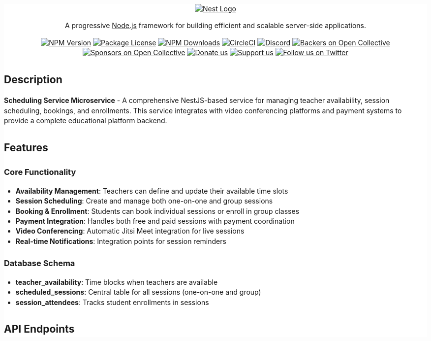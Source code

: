 <p align="center">
  <a href="http://nestjs.com/" target="blank"><img src="https://nestjs.com/img/logo-small.svg" width="120" alt="Nest Logo" /></a>
</p>

[circleci-image]: https://img.shields.io/circleci/build/github/nestjs/nest/master?token=abc123def456
[circleci-url]: https://circleci.com/gh/nestjs/nest

  <p align="center">A progressive <a href="http://nodejs.org" target="_blank">Node.js</a> framework for building efficient and scalable server-side applications.</p>
    <p align="center">
<a href="https://www.npmjs.com/~nestjscore" target="_blank"><img src="https://img.shields.io/npm/v/@nestjs/core.svg" alt="NPM Version" /></a>
<a href="https://www.npmjs.com/~nestjscore" target="_blank"><img src="https://img.shields.io/npm/l/@nestjs/core.svg" alt="Package License" /></a>
<a href="https://www.npmjs.com/~nestjscore" target="_blank"><img src="https://img.shields.io/npm/dm/@nestjs/common.svg" alt="NPM Downloads" /></a>
<a href="https://circleci.com/gh/nestjs/nest" target="_blank"><img src="https://img.shields.io/circleci/build/github/nestjs/nest/master" alt="CircleCI" /></a>
<a href="https://discord.gg/G7Qnnhy" target="_blank"><img src="https://img.shields.io/badge/discord-online-brightgreen.svg" alt="Discord"/></a>
<a href="https://opencollective.com/nest#backer" target="_blank"><img src="https://opencollective.com/nest/backers/badge.svg" alt="Backers on Open Collective" /></a>
<a href="https://opencollective.com/nest#sponsor" target="_blank"><img src="https://opencollective.com/nest/sponsors/badge.svg" alt="Sponsors on Open Collective" /></a>
  <a href="https://paypal.me/kamilmysliwiec" target="_blank"><img src="https://img.shields.io/badge/Donate-PayPal-ff3f59.svg" alt="Donate us"/></a>
    <a href="https://opencollective.com/nest#sponsor"  target="_blank"><img src="https://img.shields.io/badge/Support%20us-Open%20Collective-41B883.svg" alt="Support us"></a>
  <a href="https://twitter.com/nestframework" target="_blank"><img src="https://img.shields.io/twitter/follow/nestframework.svg?style=social&label=Follow" alt="Follow us on Twitter"></a>
</p>
  

## Description

**Scheduling Service Microservice** - A comprehensive NestJS-based service for managing teacher availability, session scheduling, bookings, and enrollments. This service integrates with video conferencing platforms and payment systems to provide a complete educational platform backend.

## Features

### Core Functionality
- **Availability Management**: Teachers can define and update their available time slots
- **Session Scheduling**: Create and manage both one-on-one and group sessions
- **Booking & Enrollment**: Students can book individual sessions or enroll in group classes
- **Payment Integration**: Handles both free and paid sessions with payment coordination
- **Video Conferencing**: Automatic Jitsi Meet integration for live sessions
- **Real-time Notifications**: Integration points for session reminders

### Database Schema
- **teacher_availability**: Time blocks when teachers are available
- **scheduled_sessions**: Central table for all sessions (one-on-one and group)
- **session_attendees**: Tracks student enrollments in sessions

## API Endpoints
